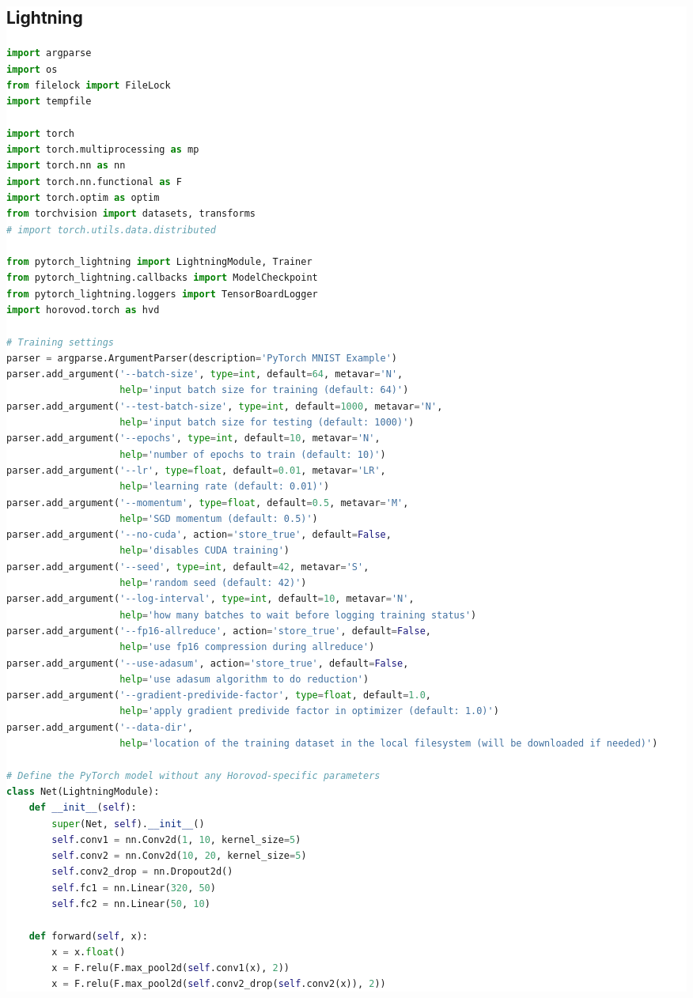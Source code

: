 ## Lightning

```python
import argparse
import os
from filelock import FileLock
import tempfile

import torch
import torch.multiprocessing as mp
import torch.nn as nn
import torch.nn.functional as F
import torch.optim as optim
from torchvision import datasets, transforms
# import torch.utils.data.distributed

from pytorch_lightning import LightningModule, Trainer
from pytorch_lightning.callbacks import ModelCheckpoint
from pytorch_lightning.loggers import TensorBoardLogger
import horovod.torch as hvd

# Training settings
parser = argparse.ArgumentParser(description='PyTorch MNIST Example')
parser.add_argument('--batch-size', type=int, default=64, metavar='N',
                    help='input batch size for training (default: 64)')
parser.add_argument('--test-batch-size', type=int, default=1000, metavar='N',
                    help='input batch size for testing (default: 1000)')
parser.add_argument('--epochs', type=int, default=10, metavar='N',
                    help='number of epochs to train (default: 10)')
parser.add_argument('--lr', type=float, default=0.01, metavar='LR',
                    help='learning rate (default: 0.01)')
parser.add_argument('--momentum', type=float, default=0.5, metavar='M',
                    help='SGD momentum (default: 0.5)')
parser.add_argument('--no-cuda', action='store_true', default=False,
                    help='disables CUDA training')
parser.add_argument('--seed', type=int, default=42, metavar='S',
                    help='random seed (default: 42)')
parser.add_argument('--log-interval', type=int, default=10, metavar='N',
                    help='how many batches to wait before logging training status')
parser.add_argument('--fp16-allreduce', action='store_true', default=False,
                    help='use fp16 compression during allreduce')
parser.add_argument('--use-adasum', action='store_true', default=False,
                    help='use adasum algorithm to do reduction')
parser.add_argument('--gradient-predivide-factor', type=float, default=1.0,
                    help='apply gradient predivide factor in optimizer (default: 1.0)')
parser.add_argument('--data-dir',
                    help='location of the training dataset in the local filesystem (will be downloaded if needed)')

# Define the PyTorch model without any Horovod-specific parameters
class Net(LightningModule):
    def __init__(self):
        super(Net, self).__init__()
        self.conv1 = nn.Conv2d(1, 10, kernel_size=5)
        self.conv2 = nn.Conv2d(10, 20, kernel_size=5)
        self.conv2_drop = nn.Dropout2d()
        self.fc1 = nn.Linear(320, 50)
        self.fc2 = nn.Linear(50, 10)

    def forward(self, x):
        x = x.float()
        x = F.relu(F.max_pool2d(self.conv1(x), 2))
        x = F.relu(F.max_pool2d(self.conv2_drop(self.conv2(x)), 2))
```